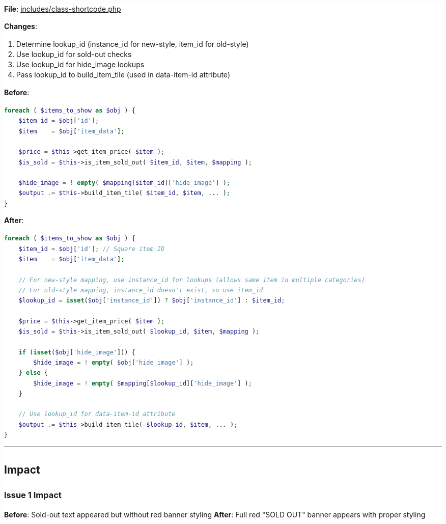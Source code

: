 **File**: [includes/class-shortcode.php](includes/class-shortcode.php:189-210)

**Changes**:
1. Determine lookup_id (instance_id for new-style, item_id for old-style)
2. Use lookup_id for sold-out checks
3. Use lookup_id for hide_image lookups
4. Pass lookup_id to build_item_tile (used in data-item-id attribute)

**Before**:
```php
foreach ( $items_to_show as $obj ) {
    $item_id = $obj['id'];
    $item    = $obj['item_data'];

    $price = $this->get_item_price( $item );
    $is_sold = $this->is_item_sold_out( $item_id, $item, $mapping );

    $hide_image = ! empty( $mapping[$item_id]['hide_image'] );
    $output .= $this->build_item_tile( $item_id, $item, ... );
}
```

**After**:
```php
foreach ( $items_to_show as $obj ) {
    $item_id = $obj['id']; // Square item ID
    $item    = $obj['item_data'];

    // For new-style mapping, use instance_id for lookups (allows same item in multiple categories)
    // For old-style mapping, instance_id doesn't exist, so use item_id
    $lookup_id = isset($obj['instance_id']) ? $obj['instance_id'] : $item_id;

    $price = $this->get_item_price( $item );
    $is_sold = $this->is_item_sold_out( $lookup_id, $item, $mapping );

    if (isset($obj['hide_image'])) {
        $hide_image = ! empty( $obj['hide_image'] );
    } else {
        $hide_image = ! empty( $mapping[$lookup_id]['hide_image'] );
    }

    // Use lookup_id for data-item-id attribute
    $output .= $this->build_item_tile( $lookup_id, $item, ... );
}
```

---

## Impact

### Issue 1 Impact
**Before**: Sold-out text appeared but without red banner styling
**After**: Full red "SOLD OUT" banner appears with proper styling
